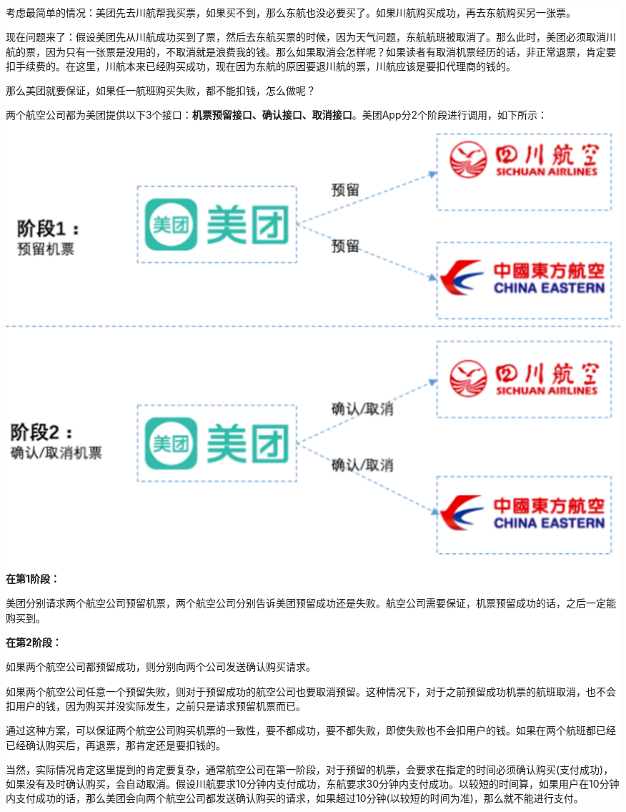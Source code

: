 考虑最简单的情况：美团先去川航帮我买票，如果买不到，那么东航也没必要买了。如果川航购买成功，再去东航购买另一张票。

 现在问题来了：假设美团先从川航成功买到了票，然后去东航买票的时候，因为天气问题，东航航班被取消了。那么此时，美团必须取消川航的票，因为只有一张票是没用的，不取消就是浪费我的钱。那么如果取消会怎样呢？如果读者有取消机票经历的话，非正常退票，肯定要扣手续费的。在这里，川航本来已经购买成功，现在因为东航的原因要退川航的票，川航应该是要扣代理商的钱的。

 那么美团就要保证，如果任一航班购买失败，都不能扣钱，怎么做呢？

 两个航空公司都为美团提供以下3个接口：**机票预留接口、确认接口、取消接口**。美团App分2个阶段进行调用，如下所示：

![](image/image_12_KaP266nbTS.png)

**在第1阶段：**

美团分别请求两个航空公司预留机票，两个航空公司分别告诉美团预留成功还是失败。航空公司需要保证，机票预留成功的话，之后一定能购买到。

**在第2阶段：**

如果两个航空公司都预留成功，则分别向两个公司发送确认购买请求。

如果两个航空公司任意一个预留失败，则对于预留成功的航空公司也要取消预留。这种情况下，对于之前预留成功机票的航班取消，也不会扣用户的钱，因为购买并没实际发生，之前只是请求预留机票而已。

通过这种方案，可以保证两个航空公司购买机票的一致性，要不都成功，要不都失败，即使失败也不会扣用户的钱。如果在两个航班都已经已经确认购买后，再退票，那肯定还是要扣钱的。

当然，实际情况肯定这里提到的肯定要复杂，通常航空公司在第一阶段，对于预留的机票，会要求在指定的时间必须确认购买(支付成功)，如果没有及时确认购买，会自动取消。假设川航要求10分钟内支付成功，东航要求30分钟内支付成功。以较短的时间算，如果用户在10分钟内支付成功的话，那么美团会向两个航空公司都发送确认购买的请求，如果超过10分钟(以较短的时间为准)，那么就不能进行支付。
